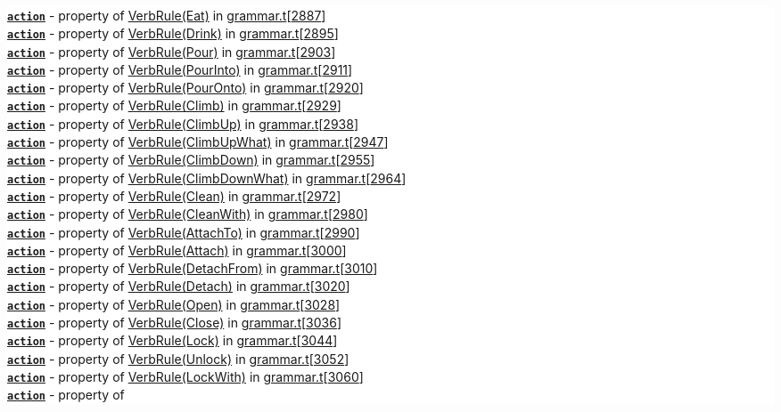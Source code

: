 [**`action`**](../object/VerbRule(Eat).html#action) - property of
[VerbRule(Eat)](../object/VerbRule(Eat).html) in
[grammar.t](../file/grammar.t.html)\[[2887](../source/grammar.t.html#2887)\]  
[**`action`**](../object/VerbRule(Drink).html#action) - property of
[VerbRule(Drink)](../object/VerbRule(Drink).html) in
[grammar.t](../file/grammar.t.html)\[[2895](../source/grammar.t.html#2895)\]  
[**`action`**](../object/VerbRule(Pour).html#action) - property of
[VerbRule(Pour)](../object/VerbRule(Pour).html) in
[grammar.t](../file/grammar.t.html)\[[2903](../source/grammar.t.html#2903)\]  
[**`action`**](../object/VerbRule(PourInto).html#action) - property of
[VerbRule(PourInto)](../object/VerbRule(PourInto).html) in
[grammar.t](../file/grammar.t.html)\[[2911](../source/grammar.t.html#2911)\]  
[**`action`**](../object/VerbRule(PourOnto).html#action) - property of
[VerbRule(PourOnto)](../object/VerbRule(PourOnto).html) in
[grammar.t](../file/grammar.t.html)\[[2920](../source/grammar.t.html#2920)\]  
[**`action`**](../object/VerbRule(Climb).html#action) - property of
[VerbRule(Climb)](../object/VerbRule(Climb).html) in
[grammar.t](../file/grammar.t.html)\[[2929](../source/grammar.t.html#2929)\]  
[**`action`**](../object/VerbRule(ClimbUp).html#action) - property of
[VerbRule(ClimbUp)](../object/VerbRule(ClimbUp).html) in
[grammar.t](../file/grammar.t.html)\[[2938](../source/grammar.t.html#2938)\]  
[**`action`**](../object/VerbRule(ClimbUpWhat).html#action) - property
of [VerbRule(ClimbUpWhat)](../object/VerbRule(ClimbUpWhat).html) in
[grammar.t](../file/grammar.t.html)\[[2947](../source/grammar.t.html#2947)\]  
[**`action`**](../object/VerbRule(ClimbDown).html#action) - property of
[VerbRule(ClimbDown)](../object/VerbRule(ClimbDown).html) in
[grammar.t](../file/grammar.t.html)\[[2955](../source/grammar.t.html#2955)\]  
[**`action`**](../object/VerbRule(ClimbDownWhat).html#action) - property
of [VerbRule(ClimbDownWhat)](../object/VerbRule(ClimbDownWhat).html) in
[grammar.t](../file/grammar.t.html)\[[2964](../source/grammar.t.html#2964)\]  
[**`action`**](../object/VerbRule(Clean).html#action) - property of
[VerbRule(Clean)](../object/VerbRule(Clean).html) in
[grammar.t](../file/grammar.t.html)\[[2972](../source/grammar.t.html#2972)\]  
[**`action`**](../object/VerbRule(CleanWith).html#action) - property of
[VerbRule(CleanWith)](../object/VerbRule(CleanWith).html) in
[grammar.t](../file/grammar.t.html)\[[2980](../source/grammar.t.html#2980)\]  
[**`action`**](../object/VerbRule(AttachTo).html#action) - property of
[VerbRule(AttachTo)](../object/VerbRule(AttachTo).html) in
[grammar.t](../file/grammar.t.html)\[[2990](../source/grammar.t.html#2990)\]  
[**`action`**](../object/VerbRule(Attach).html#action) - property of
[VerbRule(Attach)](../object/VerbRule(Attach).html) in
[grammar.t](../file/grammar.t.html)\[[3000](../source/grammar.t.html#3000)\]  
[**`action`**](../object/VerbRule(DetachFrom).html#action) - property of
[VerbRule(DetachFrom)](../object/VerbRule(DetachFrom).html) in
[grammar.t](../file/grammar.t.html)\[[3010](../source/grammar.t.html#3010)\]  
[**`action`**](../object/VerbRule(Detach).html#action) - property of
[VerbRule(Detach)](../object/VerbRule(Detach).html) in
[grammar.t](../file/grammar.t.html)\[[3020](../source/grammar.t.html#3020)\]  
[**`action`**](../object/VerbRule(Open).html#action) - property of
[VerbRule(Open)](../object/VerbRule(Open).html) in
[grammar.t](../file/grammar.t.html)\[[3028](../source/grammar.t.html#3028)\]  
[**`action`**](../object/VerbRule(Close).html#action) - property of
[VerbRule(Close)](../object/VerbRule(Close).html) in
[grammar.t](../file/grammar.t.html)\[[3036](../source/grammar.t.html#3036)\]  
[**`action`**](../object/VerbRule(Lock).html#action) - property of
[VerbRule(Lock)](../object/VerbRule(Lock).html) in
[grammar.t](../file/grammar.t.html)\[[3044](../source/grammar.t.html#3044)\]  
[**`action`**](../object/VerbRule(Unlock).html#action) - property of
[VerbRule(Unlock)](../object/VerbRule(Unlock).html) in
[grammar.t](../file/grammar.t.html)\[[3052](../source/grammar.t.html#3052)\]  
[**`action`**](../object/VerbRule(LockWith).html#action) - property of
[VerbRule(LockWith)](../object/VerbRule(LockWith).html) in
[grammar.t](../file/grammar.t.html)\[[3060](../source/grammar.t.html#3060)\]  
[**`action`**](../object/VerbRule(UnlockWith).html#action) - property of